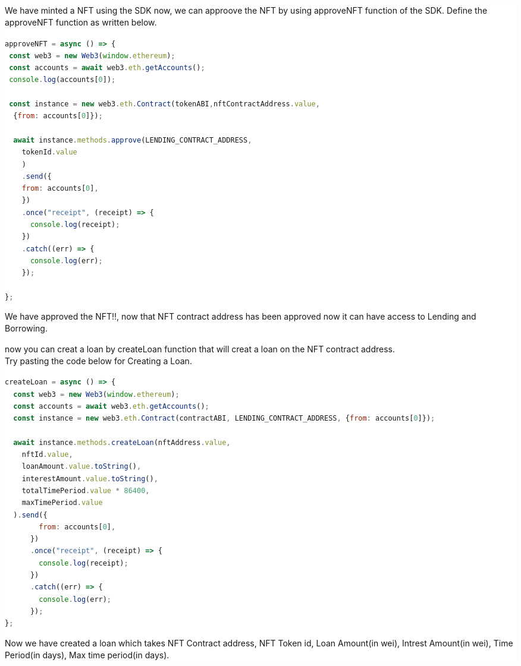   We have minted a NFT using the SDK now, we can approove the NFT by using approveNFT function of the SDK.
  Define the approveNFT function as written below.

  ```javascript
  approveNFT = async () => {
   const web3 = new Web3(window.ethereum);
   const accounts = await web3.eth.getAccounts();
   console.log(accounts[0]);

   const instance = new web3.eth.Contract(tokenABI,nftContractAddress.value,
    {from: accounts[0]});

    await instance.methods.approve(LENDING_CONTRACT_ADDRESS, 
      tokenId.value
      )
      .send({
      from: accounts[0],
      })
      .once("receipt", (receipt) => {
        console.log(receipt);
      })
      .catch((err) => {
        console.log(err);
      });
   
};
  ```

  We have approved the NFT!!, now that NFT contract address has been approved now it can have access to Lending and Borrowing.

  now you can creat a loan by createLoan function that will creat a loan on the NFT contract address.<br>
  Try pasting the code below for Creating a Loan.

```javascript
createLoan = async () => {
  const web3 = new Web3(window.ethereum);
  const accounts = await web3.eth.getAccounts();
  const instance = new web3.eth.Contract(contractABI, LENDING_CONTRACT_ADDRESS, {from: accounts[0]});
  
  await instance.methods.createLoan(nftAddress.value,
    nftId.value,
    loanAmount.value.toString(),
    interestAmount.value.toString(),
    totalTimePeriod.value * 86400,
    maxTimePeriod.value
  ).send({
        from: accounts[0],
      })
      .once("receipt", (receipt) => {
        console.log(receipt);
      })
      .catch((err) => {
        console.log(err);
      });
};

```
Now we have created a loan which takes NFT Contract address, NFT Token id, Loan Amount(in wei), Intrest Amount(in wei), Time Period(in days), Max time period(in days).
